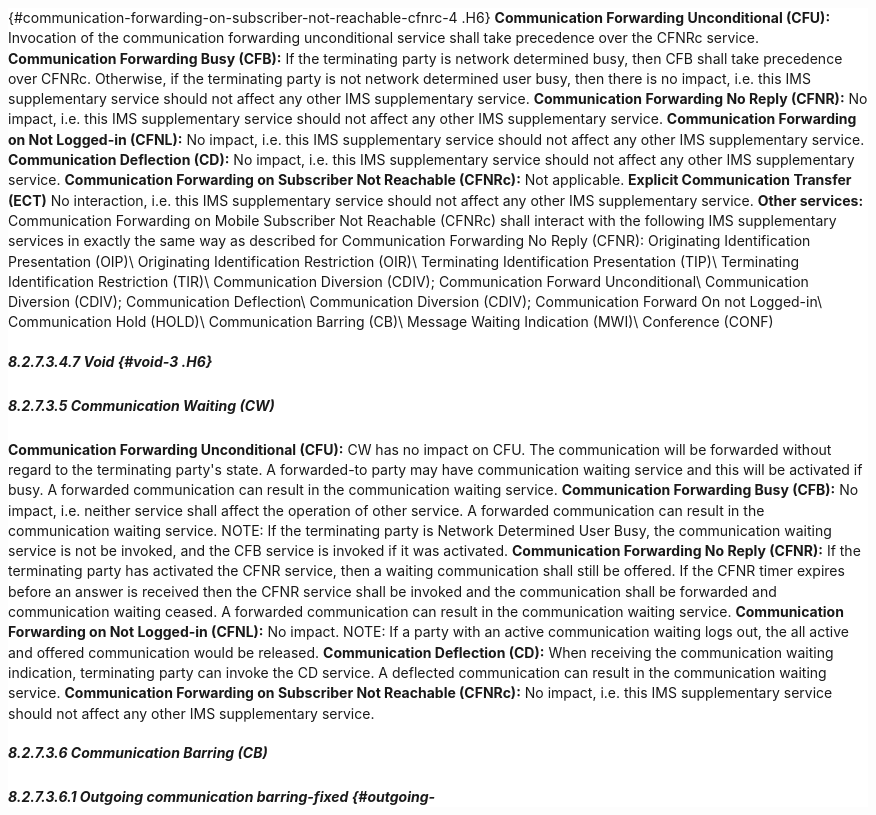 {#communication-forwarding-on-subscriber-not-reachable-cfnrc-4 .H6}
**Communication Forwarding Unconditional (CFU):** Invocation of the
communication forwarding unconditional service shall take precedence over the
CFNRc service.
**Communication Forwarding Busy (CFB):** If the terminating party is network
determined busy, then CFB shall take precedence over CFNRc. Otherwise, if the
terminating party is not network determined user busy, then there is no
impact, i.e. this IMS supplementary service should not affect any other IMS
supplementary service.
**Communication Forwarding No Reply (CFNR):** No impact, i.e. this IMS
supplementary service should not affect any other IMS supplementary service.
**Communication Forwarding on Not Logged-in (CFNL):** No impact, i.e. this IMS
supplementary service should not affect any other IMS supplementary service.
**Communication Deflection (CD):** No impact, i.e. this IMS supplementary
service should not affect any other IMS supplementary service.
**Communication Forwarding on Subscriber Not Reachable (CFNRc):** Not
applicable.
**Explicit Communication Transfer (ECT)**
No interaction, i.e. this IMS supplementary service should not affect any
other IMS supplementary service.
**Other services:**
Communication Forwarding on Mobile Subscriber Not Reachable (CFNRc) shall
interact with the following IMS supplementary services in exactly the same way
as described for Communication Forwarding No Reply (CFNR):
Originating Identification Presentation (OIP)\ Originating Identification
Restriction (OIR)\ Terminating Identification Presentation (TIP)\ Terminating
Identification Restriction (TIR)\ Communication Diversion (CDIV);
Communication Forward Unconditional\ Communication Diversion (CDIV);
Communication Deflection\ Communication Diversion (CDIV); Communication
Forward On not Logged-in\ Communication Hold (HOLD)\ Communication Barring
(CB)\ Message Waiting Indication (MWI)\ Conference (CONF)
##### 8.2.7.3.4.7 Void {#void-3 .H6}
##### 8.2.7.3.5 Communication Waiting (CW)
**Communication Forwarding Unconditional (CFU):** CW has no impact on CFU. The
communication will be forwarded without regard to the terminating party\'s
state. A forwarded-to party may have communication waiting service and this
will be activated if busy.
A forwarded communication can result in the communication waiting service.
**Communication Forwarding Busy (CFB):** No impact, i.e. neither service shall
affect the operation of other service. A forwarded communication can result in
the communication waiting service.
NOTE: If the terminating party is Network Determined User Busy, the
communication waiting service is not be invoked, and the CFB service is
invoked if it was activated.
**Communication Forwarding No Reply (CFNR):** If the terminating party has
activated the CFNR service, then a waiting communication shall still be
offered. If the CFNR timer expires before an answer is received then the CFNR
service shall be invoked and the communication shall be forwarded and
communication waiting ceased.
A forwarded communication can result in the communication waiting service.
**Communication Forwarding on Not Logged-in (CFNL):** No impact.
NOTE: If a party with an active communication waiting logs out, the all active
and offered communication would be released.
**Communication Deflection (CD):** When receiving the communication waiting
indication, terminating party can invoke the CD service. A deflected
communication can result in the communication waiting service.
**Communication Forwarding on Subscriber Not Reachable (CFNRc):** No impact,
i.e. this IMS supplementary service should not affect any other IMS
supplementary service.
##### 8.2.7.3.6 Communication Barring (CB)
##### 8.2.7.3.6.1 Outgoing communication barring-fixed {#outgoing-